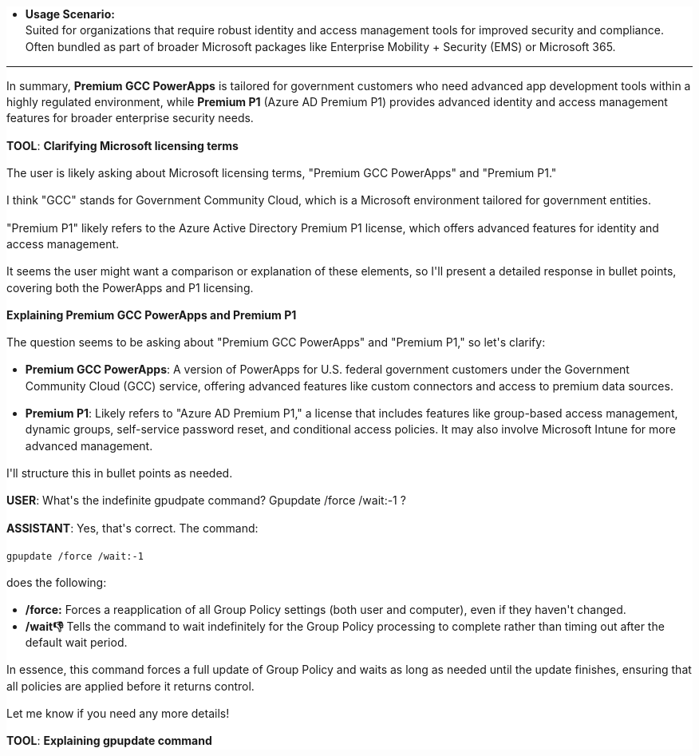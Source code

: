 - **Usage Scenario:**  
  Suited for organizations that require robust identity and access management tools for improved security and compliance. Often bundled as part of broader Microsoft packages like Enterprise Mobility + Security (EMS) or Microsoft 365.

---

In summary, **Premium GCC PowerApps** is tailored for government customers who need advanced app development tools within a highly regulated environment, while **Premium P1** (Azure AD Premium P1) provides advanced identity and access management features for broader enterprise security needs.

**TOOL**: **Clarifying Microsoft licensing terms**

The user is likely asking about Microsoft licensing terms, "Premium GCC PowerApps" and "Premium P1." 

I think "GCC" stands for Government Community Cloud, which is a Microsoft environment tailored for government entities. 

"Premium P1" likely refers to the Azure Active Directory Premium P1 license, which offers advanced features for identity and access management.

It seems the user might want a comparison or explanation of these elements, so I'll present a detailed response in bullet points, covering both the PowerApps and P1 licensing.

**Explaining Premium GCC PowerApps and Premium P1**

The question seems to be asking about "Premium GCC PowerApps" and "Premium P1," so let's clarify:

- **Premium GCC PowerApps**: A version of PowerApps for U.S. federal government customers under the Government Community Cloud (GCC) service, offering advanced features like custom connectors and access to premium data sources.
  
- **Premium P1**: Likely refers to "Azure AD Premium P1," a license that includes features like group-based access management, dynamic groups, self-service password reset, and conditional access policies. It may also involve Microsoft Intune for more advanced management. 

I'll structure this in bullet points as needed.

**USER**: What's the indefinite gpudpate command? Gpupdate /force /wait:-1 ?

**ASSISTANT**: Yes, that's correct. The command:

```bash
gpupdate /force /wait:-1
```

does the following:

- **/force:** Forces a reapplication of all Group Policy settings (both user and computer), even if they haven't changed.
- **/wait:-1:** Tells the command to wait indefinitely for the Group Policy processing to complete rather than timing out after the default wait period.

In essence, this command forces a full update of Group Policy and waits as long as needed until the update finishes, ensuring that all policies are applied before it returns control.

Let me know if you need any more details!

**TOOL**: **Explaining gpupdate command**
